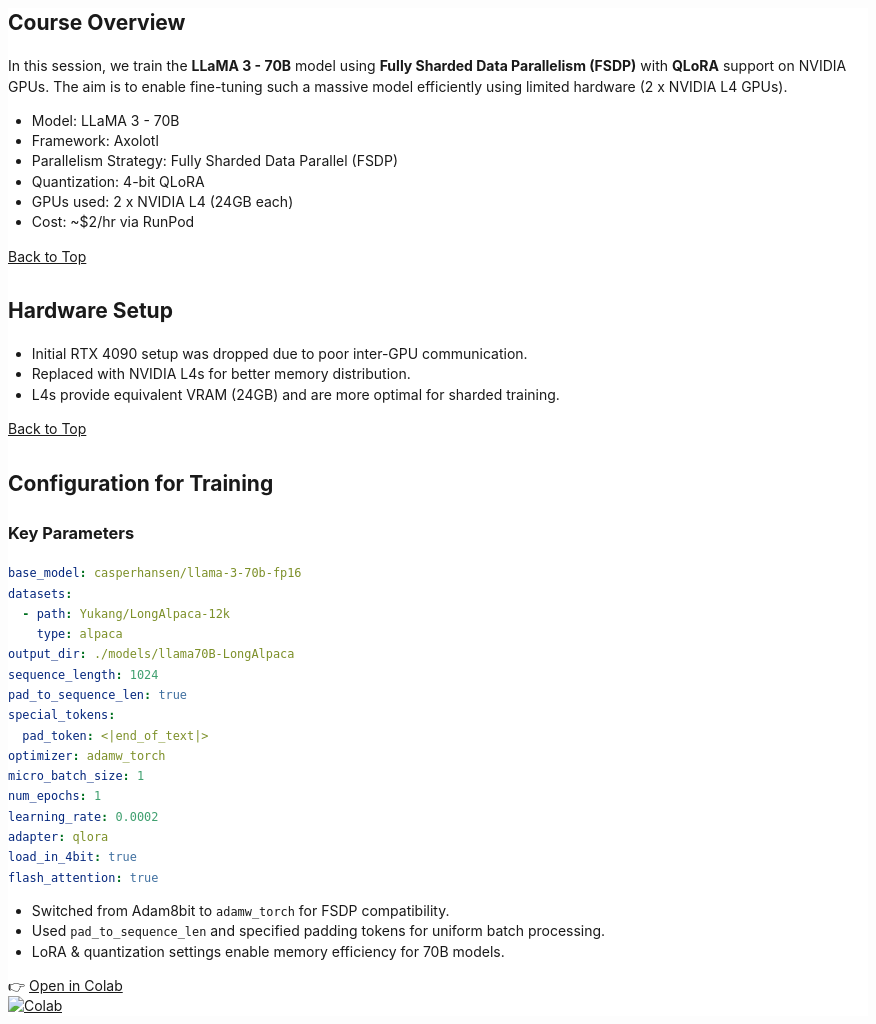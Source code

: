 ## Course Overview

In this session, we train the **LLaMA 3 - 70B** model using **Fully Sharded Data Parallelism (FSDP)** with **QLoRA** support on NVIDIA GPUs. The aim is to enable fine-tuning such a massive model efficiently using limited hardware (2 x NVIDIA L4 GPUs).

- Model: LLaMA 3 - 70B
- Framework: Axolotl
- Parallelism Strategy: Fully Sharded Data Parallel (FSDP)
- Quantization: 4-bit QLoRA
- GPUs used: 2 x NVIDIA L4 (24GB each)
- Cost: ~$2/hr via RunPod

[Back to Top](#quick-navigation)

## Hardware Setup

- Initial RTX 4090 setup was dropped due to poor inter-GPU communication.
- Replaced with NVIDIA L4s for better memory distribution.
- L4s provide equivalent VRAM (24GB) and are more optimal for sharded training.

[Back to Top](#quick-navigation)

## Configuration for Training

### Key Parameters

```yaml
base_model: casperhansen/llama-3-70b-fp16
datasets:
  - path: Yukang/LongAlpaca-12k
    type: alpaca
output_dir: ./models/llama70B-LongAlpaca
sequence_length: 1024
pad_to_sequence_len: true
special_tokens:
  pad_token: <|end_of_text|>
optimizer: adamw_torch
micro_batch_size: 1
num_epochs: 1
learning_rate: 0.0002
adapter: qlora
load_in_4bit: true
flash_attention: true
```

- Switched from Adam8bit to `adamw_torch` for FSDP compatibility.
- Used `pad_to_sequence_len` and specified padding tokens for uniform batch processing.
- LoRA & quantization settings enable memory efficiency for 70B models.

👉 [Open in Colab](https://colab.research.google.com/drive/1ayCPAZ9ysyPBxMnlT-XmvFxyF0k6jQOi?usp=sharing)  
<a href="https://colab.research.google.com/drive/1ayCPAZ9ysyPBxMnlT-XmvFxyF0k6jQOi?usp=sharing"><img src="https://colab.research.google.com/assets/colab-badge.svg" alt="Colab"></a>

